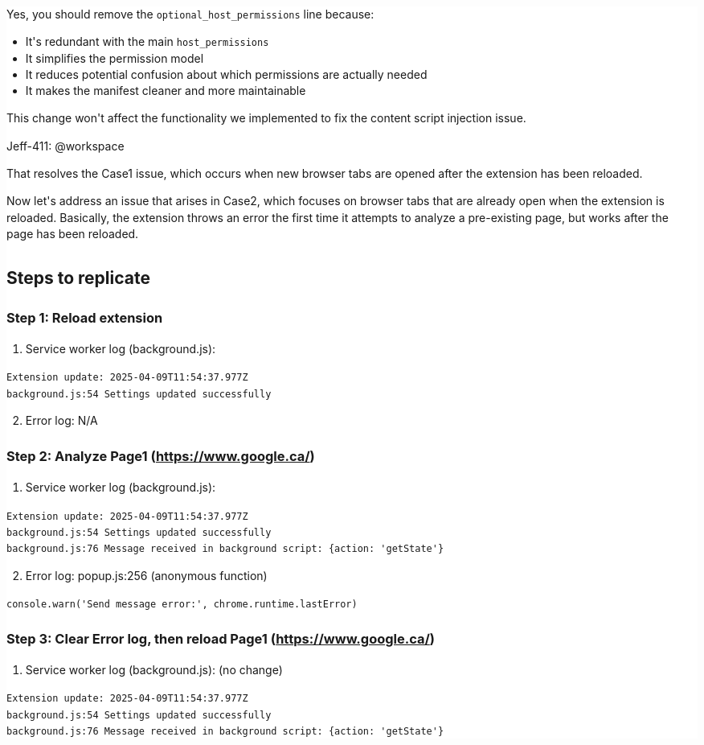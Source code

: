 Yes, you should remove the `optional_host_permissions` line because:

- It's redundant with the main `host_permissions`
- It simplifies the permission model
- It reduces potential confusion about which permissions are actually needed
- It makes the manifest cleaner and more maintainable

This change won't affect the functionality we implemented to fix the content script injection issue.

Jeff-411: @workspace

That resolves the Case1 issue, which occurs when new browser tabs are opened after the extension has been reloaded.

Now let's address an issue that arises in Case2, which focuses on browser tabs that are already open when the extension is reloaded. Basically, the extension throws an error the first time it attempts to analyze a pre-existing page, but works after the page has been reloaded.

## Steps to replicate

### Step 1: Reload extension

1. Service worker log (background.js):

```log
Extension update: 2025-04-09T11:54:37.977Z
background.js:54 Settings updated successfully
```

2. Error log: N/A

### Step 2: Analyze Page1 (https://www.google.ca/)

1. Service worker log (background.js):

```log
Extension update: 2025-04-09T11:54:37.977Z
background.js:54 Settings updated successfully
background.js:76 Message received in background script: {action: 'getState'}
```

2. Error log: popup.js:256 (anonymous function)

```log
console.warn('Send message error:', chrome.runtime.lastError)
```

### Step 3: Clear Error log, then reload Page1 (https://www.google.ca/)

1. Service worker log (background.js): (no change)

```log
Extension update: 2025-04-09T11:54:37.977Z
background.js:54 Settings updated successfully
background.js:76 Message received in background script: {action: 'getState'}
```
